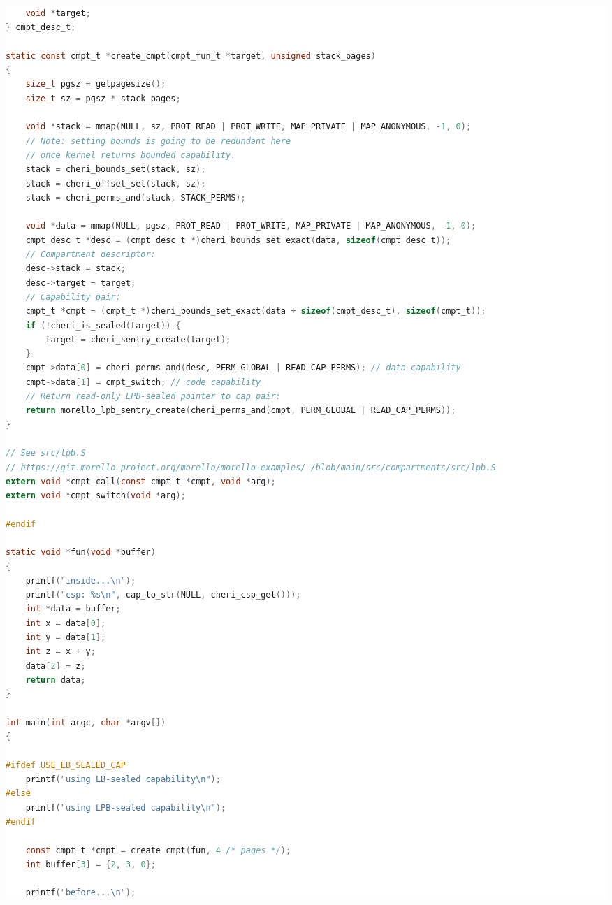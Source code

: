 ```c
    void *target;
} cmpt_desc_t;

static const cmpt_t *create_cmpt(cmpt_fun_t *target, unsigned stack_pages)
{
    size_t pgsz = getpagesize();
    size_t sz = pgsz * stack_pages;

    void *stack = mmap(NULL, sz, PROT_READ | PROT_WRITE, MAP_PRIVATE | MAP_ANONYMOUS, -1, 0);
    // Note: setting bounds is going to be redundant here
    // once kernel returns bounded capability.
    stack = cheri_bounds_set(stack, sz);
    stack = cheri_offset_set(stack, sz);
    stack = cheri_perms_and(stack, STACK_PERMS);

    void *data = mmap(NULL, pgsz, PROT_READ | PROT_WRITE, MAP_PRIVATE | MAP_ANONYMOUS, -1, 0);
    cmpt_desc_t *desc = (cmpt_desc_t *)cheri_bounds_set_exact(data, sizeof(cmpt_desc_t));
    // Compartment descriptor:
    desc->stack = stack;
    desc->target = target;
    // Capability pair:
    cmpt_t *cmpt = (cmpt_t *)cheri_bounds_set_exact(data + sizeof(cmpt_desc_t), sizeof(cmpt_t));
    if (!cheri_is_sealed(target)) {
        target = cheri_sentry_create(target);
    }
    cmpt->data[0] = cheri_perms_and(desc, PERM_GLOBAL | READ_CAP_PERMS); // data capability
    cmpt->data[1] = cmpt_switch; // code capability
    // Return read-only LPB-sealed pointer to cap pair:
    return morello_lpb_sentry_create(cheri_perms_and(cmpt, PERM_GLOBAL | READ_CAP_PERMS));
}

// See src/lpb.S
// https://git.morello-project.org/morello/morello-examples/-/blob/main/src/compartments/src/lpb.S
extern void *cmpt_call(const cmpt_t *cmpt, void *arg);
extern void *cmpt_switch(void *arg);

#endif

static void *fun(void *buffer)
{
    printf("inside...\n");
    printf("csp: %s\n", cap_to_str(NULL, cheri_csp_get()));
    int *data = buffer;
    int x = data[0];
    int y = data[1];
    int z = x + y;
    data[2] = z;
    return data;
}

int main(int argc, char *argv[])
{

#ifdef USE_LB_SEALED_CAP
    printf("using LB-sealed capability\n");
#else
    printf("using LPB-sealed capability\n");
#endif

    const cmpt_t *cmpt = create_cmpt(fun, 4 /* pages */);
    int buffer[3] = {2, 3, 0};

    printf("before...\n");
```